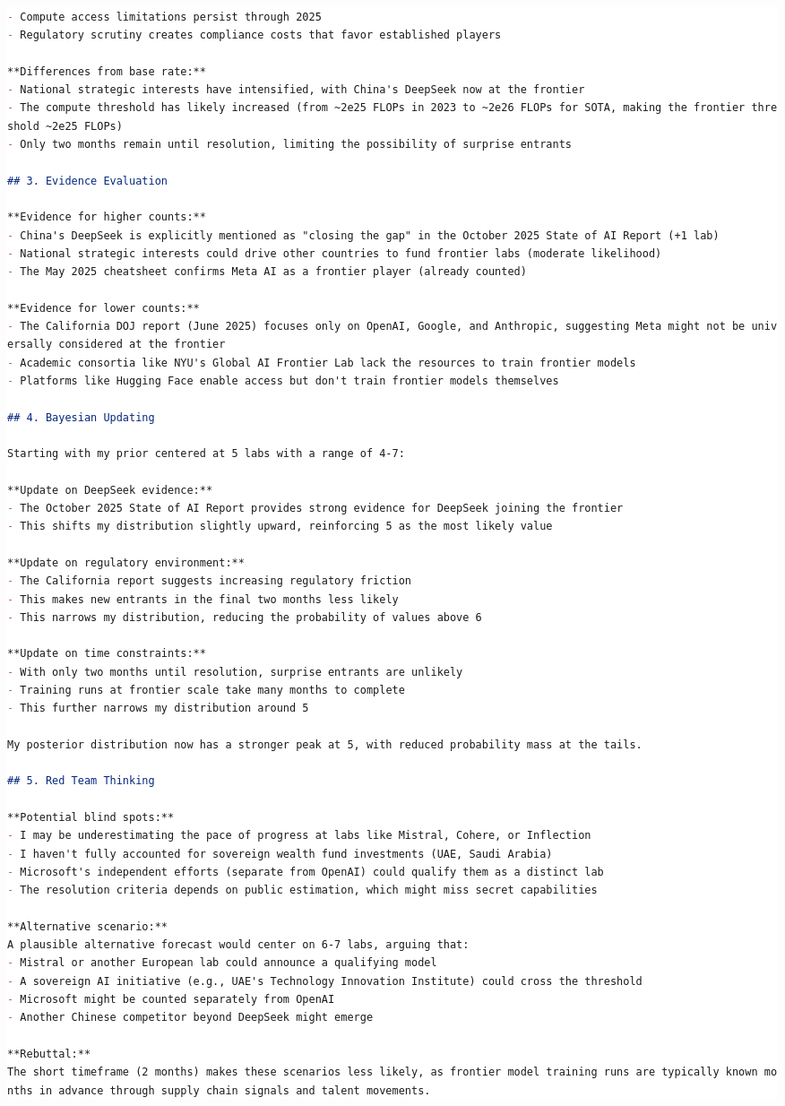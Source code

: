 ```md
- Compute access limitations persist through 2025
- Regulatory scrutiny creates compliance costs that favor established players

**Differences from base rate:**
- National strategic interests have intensified, with China's DeepSeek now at the frontier
- The compute threshold has likely increased (from ~2e25 FLOPs in 2023 to ~2e26 FLOPs for SOTA, making the frontier threshold ~2e25 FLOPs)
- Only two months remain until resolution, limiting the possibility of surprise entrants

## 3. Evidence Evaluation

**Evidence for higher counts:**
- China's DeepSeek is explicitly mentioned as "closing the gap" in the October 2025 State of AI Report (+1 lab)
- National strategic interests could drive other countries to fund frontier labs (moderate likelihood)
- The May 2025 cheatsheet confirms Meta AI as a frontier player (already counted)

**Evidence for lower counts:**
- The California DOJ report (June 2025) focuses only on OpenAI, Google, and Anthropic, suggesting Meta might not be universally considered at the frontier
- Academic consortia like NYU's Global AI Frontier Lab lack the resources to train frontier models
- Platforms like Hugging Face enable access but don't train frontier models themselves

## 4. Bayesian Updating

Starting with my prior centered at 5 labs with a range of 4-7:

**Update on DeepSeek evidence:**
- The October 2025 State of AI Report provides strong evidence for DeepSeek joining the frontier
- This shifts my distribution slightly upward, reinforcing 5 as the most likely value

**Update on regulatory environment:**
- The California report suggests increasing regulatory friction
- This makes new entrants in the final two months less likely
- This narrows my distribution, reducing the probability of values above 6

**Update on time constraints:**
- With only two months until resolution, surprise entrants are unlikely
- Training runs at frontier scale take many months to complete
- This further narrows my distribution around 5

My posterior distribution now has a stronger peak at 5, with reduced probability mass at the tails.

## 5. Red Team Thinking

**Potential blind spots:**
- I may be underestimating the pace of progress at labs like Mistral, Cohere, or Inflection
- I haven't fully accounted for sovereign wealth fund investments (UAE, Saudi Arabia)
- Microsoft's independent efforts (separate from OpenAI) could qualify them as a distinct lab
- The resolution criteria depends on public estimation, which might miss secret capabilities

**Alternative scenario:**
A plausible alternative forecast would center on 6-7 labs, arguing that:
- Mistral or another European lab could announce a qualifying model
- A sovereign AI initiative (e.g., UAE's Technology Innovation Institute) could cross the threshold
- Microsoft might be counted separately from OpenAI
- Another Chinese competitor beyond DeepSeek might emerge

**Rebuttal:**
The short timeframe (2 months) makes these scenarios less likely, as frontier model training runs are typically known months in advance through supply chain signals and talent movements.

```
